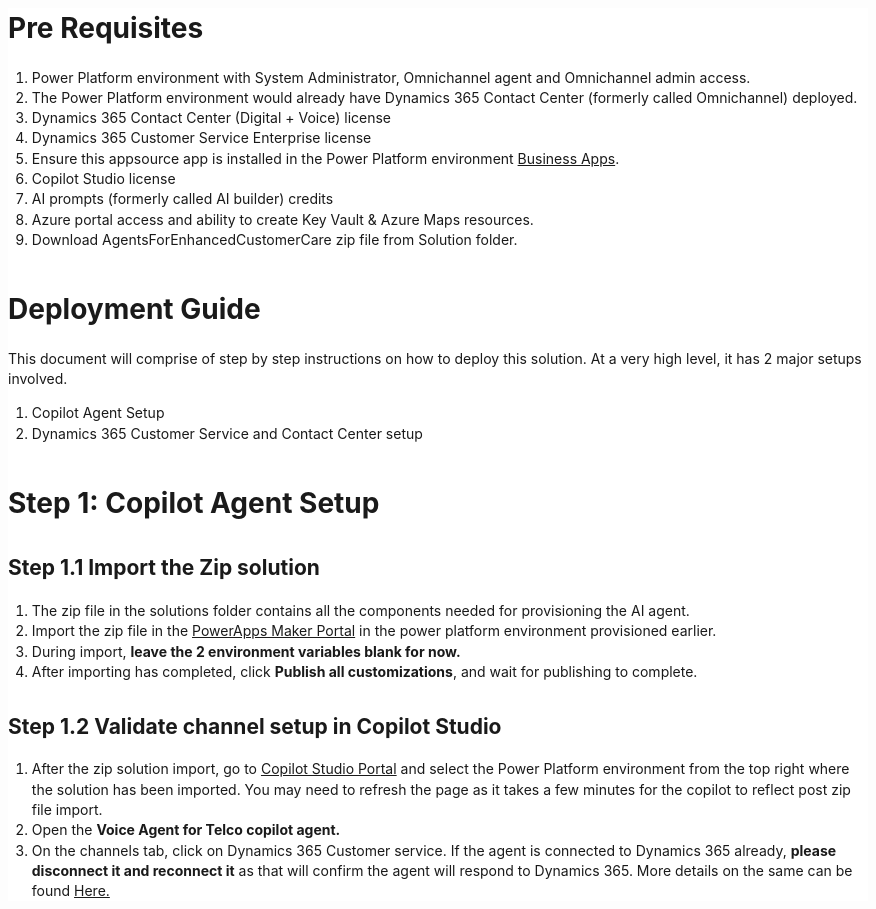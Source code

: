 # Pre Requisites

1. Power Platform environment with System Administrator, Omnichannel agent and Omnichannel admin access.
2. The Power Platform environment would already have Dynamics 365 Contact Center (formerly called Omnichannel) deployed.
3. Dynamics 365 Contact Center (Digital + Voice) license
4. Dynamics 365 Customer Service Enterprise license
5. Ensure this appsource app is installed in the Power Platform environment [Business Apps](https://appsource.microsoft.com/en-us/product/dynamics-365/mscrm.omnichannelpvaextension?tab=Overview).
6. Copilot Studio license
7. AI prompts (formerly called AI builder) credits
8. Azure portal access and ability to create Key Vault & Azure Maps resources.
9. Download AgentsForEnhancedCustomerCare zip file from Solution folder.

# Deployment Guide

This document will comprise of step by step instructions on how to deploy this solution. At a very high level, it has 2 major setups involved.

1. Copilot Agent Setup
2. Dynamics 365 Customer Service and Contact Center setup

# Step 1: Copilot Agent Setup

## Step 1.1 Import the Zip solution

1. The zip file in the solutions folder contains all the components needed for provisioning the AI agent.
2. Import the zip file in the [PowerApps Maker Portal](https://make.powerapps.com) in the power platform environment provisioned earlier.
3. During import, **leave the 2 environment variables blank for now.**
4. After importing has completed, click **Publish all customizations**, and wait for publishing to complete.

## Step 1.2 Validate channel setup in Copilot Studio

1. After the zip solution import, go to [Copilot Studio Portal](https://copilotstudio.microsoft.com) and select the Power Platform environment from the top right where the solution has been imported. You may need to refresh the page as it takes a few minutes for the copilot to reflect post zip file import.
2. Open the **Voice Agent for Telco copilot agent.**
3. On the channels tab, click on Dynamics 365 Customer service. If the agent is connected to Dynamics 365 already, **please disconnect it and reconnect it** as that will confirm the agent will respond to Dynamics 365.  More details on the same can be found [Here.](https://learn.microsoft.com/en-us/microsoft-copilot-studio/configuration-hand-off-omnichannel?tabs=webApp)
